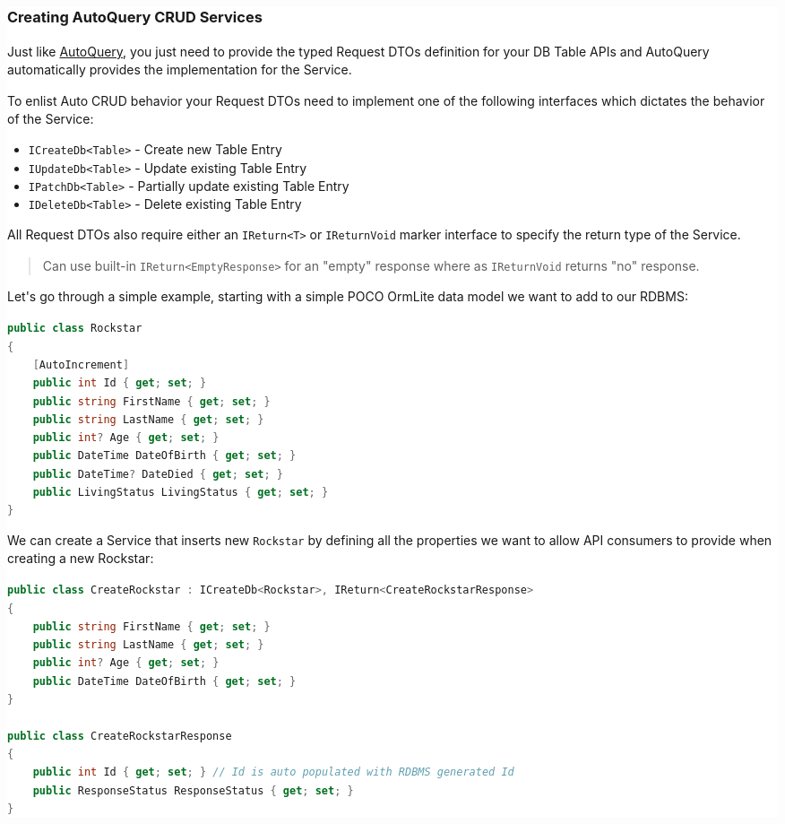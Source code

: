 ### Creating AutoQuery CRUD Services

Just like [AutoQuery](/autoquery-rdbms), you just need to provide the typed Request DTOs definition for your DB Table APIs and 
AutoQuery automatically provides the implementation for the Service. 

To enlist Auto CRUD behavior your Request DTOs need to implement one of the following interfaces which dictates the behavior of the Service:

  - `ICreateDb<Table>` - Create new Table Entry
  - `IUpdateDb<Table>` - Update existing Table Entry 
  - `IPatchDb<Table>`  - Partially update existing Table Entry 
  - `IDeleteDb<Table>` - Delete existing Table Entry 

All Request DTOs also require either an `IReturn<T>` or `IReturnVoid` marker interface to specify the return type of the Service. 

> Can use built-in `IReturn<EmptyResponse>` for an "empty" response where as `IReturnVoid` returns "no" response.

Let's go through a simple example, starting with a simple POCO OrmLite data model we want to add to our RDBMS:

```csharp
public class Rockstar
{
    [AutoIncrement]
    public int Id { get; set; }
    public string FirstName { get; set; }
    public string LastName { get; set; }
    public int? Age { get; set; }
    public DateTime DateOfBirth { get; set; }
    public DateTime? DateDied { get; set; }
    public LivingStatus LivingStatus { get; set; }
}
```

We can create a Service that inserts new `Rockstar` by defining all the properties we want to allow API consumers to provide when creating a new Rockstar:

```csharp
public class CreateRockstar : ICreateDb<Rockstar>, IReturn<CreateRockstarResponse> 
{
    public string FirstName { get; set; }
    public string LastName { get; set; }
    public int? Age { get; set; }
    public DateTime DateOfBirth { get; set; }
}

public class CreateRockstarResponse
{
    public int Id { get; set; } // Id is auto populated with RDBMS generated Id
    public ResponseStatus ResponseStatus { get; set; }
}
```
